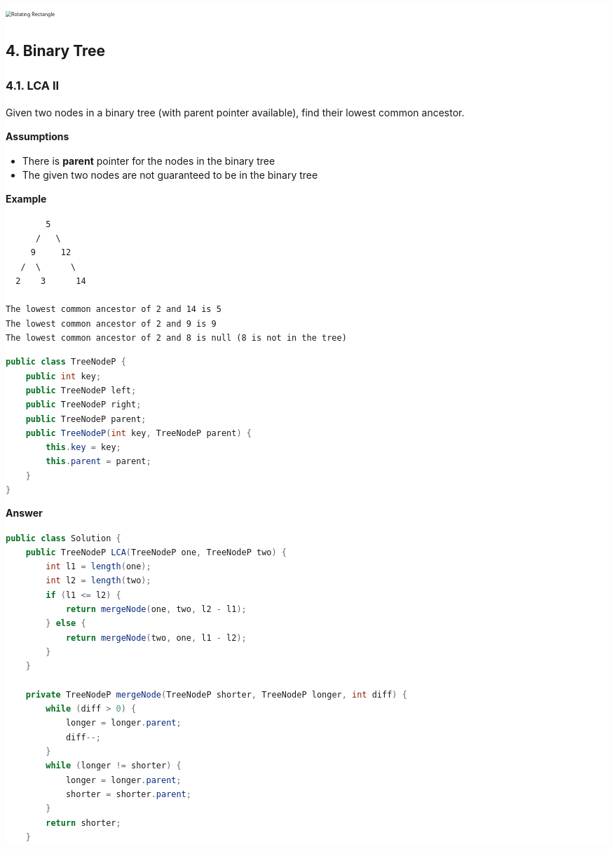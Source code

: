 <img src="C:\Users\EddyM\Desktop\KnowledgeBase\Assets\Rotating Rectangle.jpg" alt="Rotating Rectangle" style="zoom:50%;" />



## 4. Binary Tree

### 4.1. LCA II

Given two nodes in a binary tree (with parent pointer available), find their lowest common ancestor.

**Assumptions**

- There is **parent** pointer for the nodes in the binary tree
- The given two nodes are not guaranteed to be in the binary tree

**Example**

```
        5
      /   \
     9     12
   /  \      \
  2    3      14

The lowest common ancestor of 2 and 14 is 5
The lowest common ancestor of 2 and 9 is 9
The lowest common ancestor of 2 and 8 is null (8 is not in the tree)
```

```java
public class TreeNodeP {
    public int key;
    public TreeNodeP left;
    public TreeNodeP right;
    public TreeNodeP parent;
    public TreeNodeP(int key, TreeNodeP parent) {
        this.key = key;
        this.parent = parent;
    }
}
```

**Answer**

```java
public class Solution {
    public TreeNodeP LCA(TreeNodeP one, TreeNodeP two) {
        int l1 = length(one);
        int l2 = length(two);
        if (l1 <= l2) {
            return mergeNode(one, two, l2 - l1);
        } else {
            return mergeNode(two, one, l1 - l2);
        }
    }
    
    private TreeNodeP mergeNode(TreeNodeP shorter, TreeNodeP longer, int diff) {
        while (diff > 0) {
            longer = longer.parent;
            diff--;
        }
        while (longer != shorter) {
            longer = longer.parent;
            shorter = shorter.parent;
        }
        return shorter;
    }
```